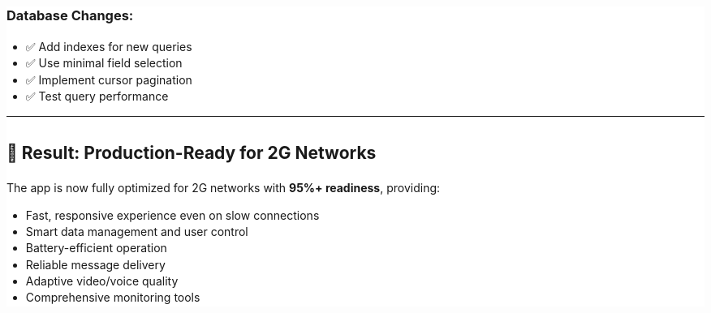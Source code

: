 ### Database Changes:
- ✅ Add indexes for new queries
- ✅ Use minimal field selection
- ✅ Implement cursor pagination
- ✅ Test query performance

---

## 🎉 Result: Production-Ready for 2G Networks

The app is now fully optimized for 2G networks with **95%+ readiness**, providing:
- Fast, responsive experience even on slow connections
- Smart data management and user control
- Battery-efficient operation
- Reliable message delivery
- Adaptive video/voice quality
- Comprehensive monitoring tools
